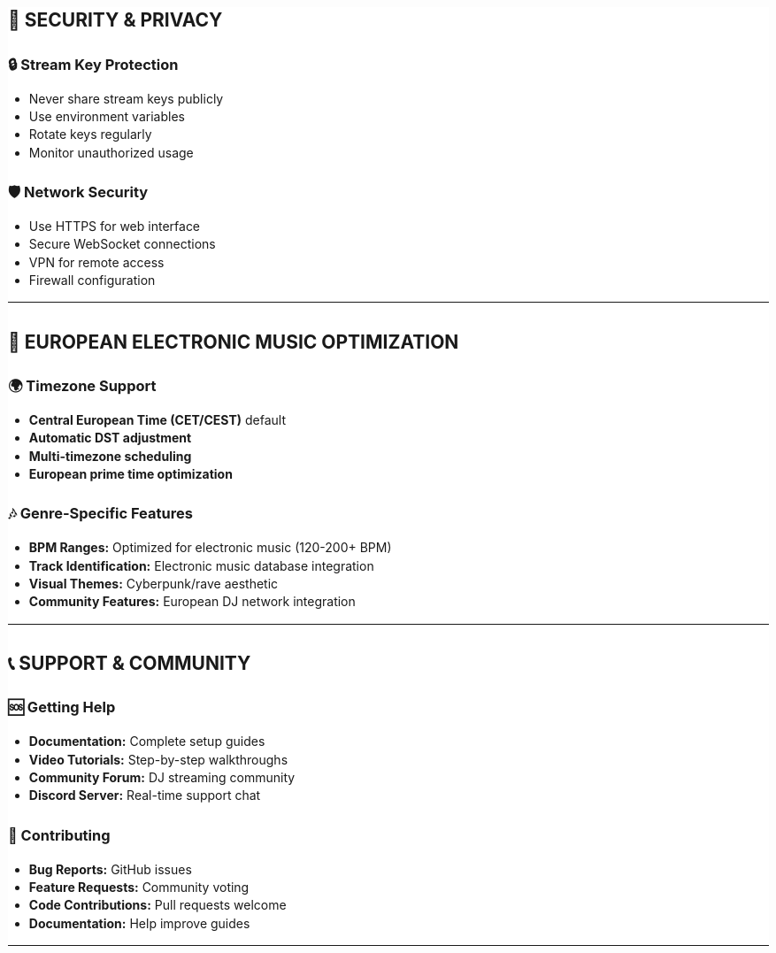 ## 🔐 **SECURITY & PRIVACY**

### **🔒 Stream Key Protection**
- Never share stream keys publicly
- Use environment variables
- Rotate keys regularly
- Monitor unauthorized usage

### **🛡️ Network Security**
- Use HTTPS for web interface
- Secure WebSocket connections
- VPN for remote access
- Firewall configuration

---

## 🎵 **EUROPEAN ELECTRONIC MUSIC OPTIMIZATION**

### **🌍 Timezone Support**
- **Central European Time (CET/CEST)** default
- **Automatic DST adjustment**
- **Multi-timezone scheduling**
- **European prime time optimization**

### **🎶 Genre-Specific Features**
- **BPM Ranges:** Optimized for electronic music (120-200+ BPM)
- **Track Identification:** Electronic music database integration
- **Visual Themes:** Cyberpunk/rave aesthetic
- **Community Features:** European DJ network integration

---

## 📞 **SUPPORT & COMMUNITY**

### **🆘 Getting Help**
- **Documentation:** Complete setup guides
- **Video Tutorials:** Step-by-step walkthroughs
- **Community Forum:** DJ streaming community
- **Discord Server:** Real-time support chat

### **🤝 Contributing**
- **Bug Reports:** GitHub issues
- **Feature Requests:** Community voting
- **Code Contributions:** Pull requests welcome
- **Documentation:** Help improve guides

---
